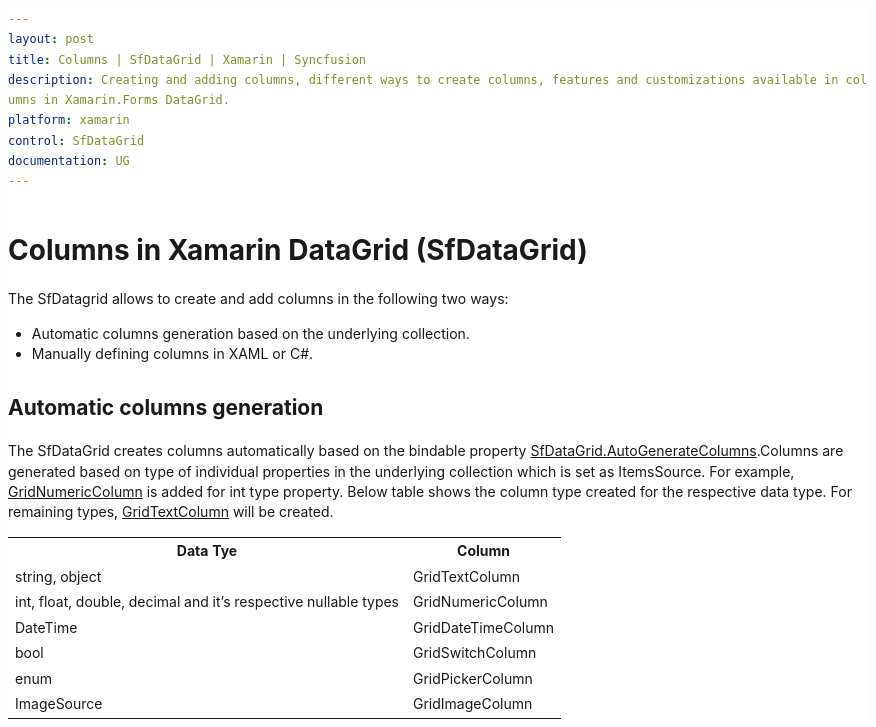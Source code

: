 ```yaml
---
layout: post
title: Columns | SfDataGrid | Xamarin | Syncfusion
description: Creating and adding columns, different ways to create columns, features and customizations available in columns in Xamarin.Forms DataGrid.
platform: xamarin
control: SfDataGrid
documentation: UG
---
```


# Columns in Xamarin DataGrid (SfDataGrid) 

The SfDatagrid allows to create and add columns in the following two ways:

 * Automatic columns generation based on the underlying collection.
 * Manually defining columns in XAML or C#.

## Automatic columns generation

The SfDataGrid creates columns automatically based on the bindable property [SfDataGrid.AutoGenerateColumns](http://help.syncfusion.com/cr/cref_files/xamarin/Syncfusion.SfDataGrid.XForms~Syncfusion.SfDataGrid.XForms.SfDataGrid~AutoGenerateColumns.html).Columns are generated based on type of individual properties in the underlying collection which is set as ItemsSource. For example, [GridNumericColumn](http://help.syncfusion.com/cr/cref_files/xamarin/Syncfusion.SfDataGrid.XForms~Syncfusion.SfDataGrid.XForms.GridNumericColumn.html) is added for int type property. Below table shows the column type created for the respective data type. For remaining types, [GridTextColumn](https://help.syncfusion.com/cr/cref_files/xamarin/Syncfusion.SfDataGrid.XForms~Syncfusion.SfDataGrid.XForms.GridTextColumn.html) will be created. 

<table>
<tr>
<th> Data Tye </th>
<th> Column </th>
</tr>
<tr>
<td> string, object </td>
<td> GridTextColumn </td>
</tr>
<tr>
<td> int, float, double, decimal and it’s respective nullable types </td>
<td> GridNumericColumn </td>
</tr>
<tr>
<td> DateTime </td>
<td> GridDateTimeColumn </td>
</tr>
<tr>
<td> bool </td>
<td> GridSwitchColumn </td>
</tr>
<tr>
<td> enum </td>
<td> GridPickerColumn </td>
</tr>
<tr>
<td> ImageSource </td>
<td> GridImageColumn </td>
</tr>
</table>
